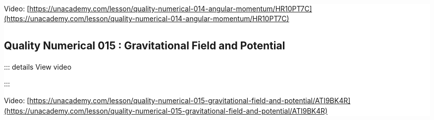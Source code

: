 Video: [https://unacademy.com/lesson/quality-numerical-014-angular-momentum/HR10PT7C](https://unacademy.com/lesson/quality-numerical-014-angular-momentum/HR10PT7C)

## Quality Numerical 015 : Gravitational Field and Potential

::: details View video
<iframe src="https://player.uacdn.net/lesson-raw/player/v585/player-min.html?uuid=OWLEHEFX1JWW7E3VF7GY&amp;use_imgix=1&amp;autoPlay=false&amp;debug=false" allowfullscreen="" scrolling="no" style="width:100%; border: none; margin: 16px 0px" height="350"  ></iframe>
:::

Video: [https://unacademy.com/lesson/quality-numerical-015-gravitational-field-and-potential/ATI9BK4R](https://unacademy.com/lesson/quality-numerical-015-gravitational-field-and-potential/ATI9BK4R)
